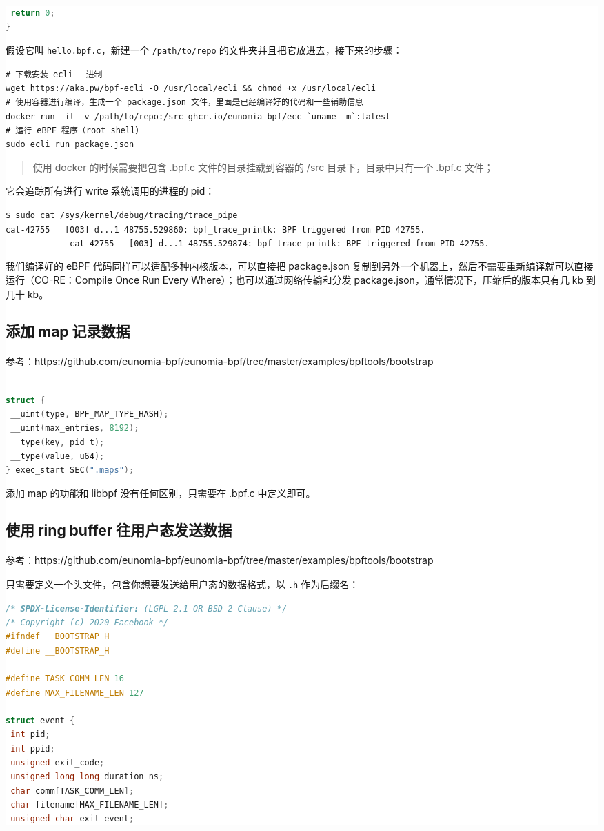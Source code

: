 ```c
 return 0;
}
```

假设它叫 `hello.bpf.c`，新建一个 `/path/to/repo` 的文件夹并且把它放进去，接下来的步骤：

```console
# 下载安装 ecli 二进制
wget https://aka.pw/bpf-ecli -O /usr/local/ecli && chmod +x /usr/local/ecli
# 使用容器进行编译，生成一个 package.json 文件，里面是已经编译好的代码和一些辅助信息
docker run -it -v /path/to/repo:/src ghcr.io/eunomia-bpf/ecc-`uname -m`:latest
# 运行 eBPF 程序（root shell）
sudo ecli run package.json
```

> 使用 docker 的时候需要把包含 .bpf.c 文件的目录挂载到容器的 /src 目录下，目录中只有一个 .bpf.c 文件；

它会追踪所有进行 write 系统调用的进程的 pid：

```console
$ sudo cat /sys/kernel/debug/tracing/trace_pipe
cat-42755   [003] d...1 48755.529860: bpf_trace_printk: BPF triggered from PID 42755.
             cat-42755   [003] d...1 48755.529874: bpf_trace_printk: BPF triggered from PID 42755.
```

我们编译好的 eBPF 代码同样可以适配多种内核版本，可以直接把 package.json 复制到另外一个机器上，然后不需要重新编译就可以直接运行（CO-RE：Compile Once Run Every Where）；也可以通过网络传输和分发 package.json，通常情况下，压缩后的版本只有几 kb 到几十 kb。

## 添加 map 记录数据

参考：<https://github.com/eunomia-bpf/eunomia-bpf/tree/master/examples/bpftools/bootstrap>

```c

struct {
 __uint(type, BPF_MAP_TYPE_HASH);
 __uint(max_entries, 8192);
 __type(key, pid_t);
 __type(value, u64);
} exec_start SEC(".maps");

```

添加 map 的功能和 libbpf 没有任何区别，只需要在 .bpf.c 中定义即可。

## 使用 ring buffer 往用户态发送数据

参考：<https://github.com/eunomia-bpf/eunomia-bpf/tree/master/examples/bpftools/bootstrap>

只需要定义一个头文件，包含你想要发送给用户态的数据格式，以 `.h` 作为后缀名：

```c
/* SPDX-License-Identifier: (LGPL-2.1 OR BSD-2-Clause) */
/* Copyright (c) 2020 Facebook */
#ifndef __BOOTSTRAP_H
#define __BOOTSTRAP_H

#define TASK_COMM_LEN 16
#define MAX_FILENAME_LEN 127

struct event {
 int pid;
 int ppid;
 unsigned exit_code;
 unsigned long long duration_ns;
 char comm[TASK_COMM_LEN];
 char filename[MAX_FILENAME_LEN];
 unsigned char exit_event;
```